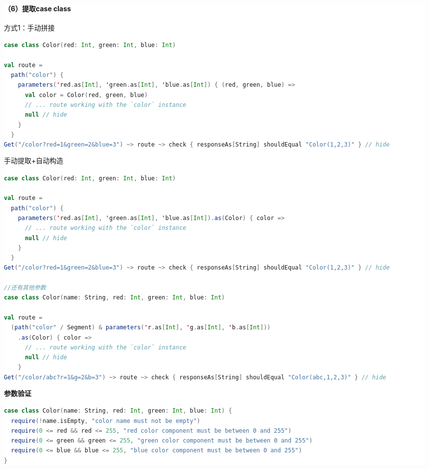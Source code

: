 
#### （6）提取case class
方式1：手动拼接
```scala
case class Color(red: Int, green: Int, blue: Int)

val route =
  path("color") {
    parameters('red.as[Int], 'green.as[Int], 'blue.as[Int]) { (red, green, blue) =>
      val color = Color(red, green, blue)
      // ... route working with the `color` instance
      null // hide
    }
  }
Get("/color?red=1&green=2&blue=3") ~> route ~> check { responseAs[String] shouldEqual "Color(1,2,3)" } // hide
```

手动提取+自动构造
```scala
case class Color(red: Int, green: Int, blue: Int)

val route =
  path("color") {
    parameters('red.as[Int], 'green.as[Int], 'blue.as[Int]).as(Color) { color =>
      // ... route working with the `color` instance
      null // hide
    }
  }
Get("/color?red=1&green=2&blue=3") ~> route ~> check { responseAs[String] shouldEqual "Color(1,2,3)" } // hide

//还有其他参数
case class Color(name: String, red: Int, green: Int, blue: Int)

val route =
  (path("color" / Segment) & parameters('r.as[Int], 'g.as[Int], 'b.as[Int]))
    .as(Color) { color =>
      // ... route working with the `color` instance
      null // hide
    }
Get("/color/abc?r=1&g=2&b=3") ~> route ~> check { responseAs[String] shouldEqual "Color(abc,1,2,3)" } // hide
```

**参数验证**
```scala
case class Color(name: String, red: Int, green: Int, blue: Int) {
  require(!name.isEmpty, "color name must not be empty")
  require(0 <= red && red <= 255, "red color component must be between 0 and 255")
  require(0 <= green && green <= 255, "green color component must be between 0 and 255")
  require(0 <= blue && blue <= 255, "blue color component must be between 0 and 255")
}
```
